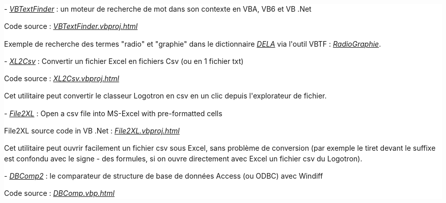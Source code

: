 - [*VBTextFinder*](http://patrice.dargenton.free.fr/CodesSources/VBTextFinder.html) :
un moteur de recherche de mot dans son contexte en VBA, VB6 et VB .Net

Code source :
[*VBTextFinder.vbproj.html*](http://patrice.dargenton.free.fr/CodesSources/VBTextFinder.vbproj.html)

Exemple de recherche des termes "radio" et "graphie" dans le
dictionnaire
[*DELA*](http://infolingu.univ-mlv.fr/DonneesLinguistiques/Dictionnaires/telechargement.html)
via l'outil VBTF :
[*RadioGraphie*](http://patrice.dargenton.free.fr/CodesSources/Logotron/RadioGraphie.html).

- [*XL2Csv*](http://patrice.dargenton.free.fr/CodesSources/XL2Csv.html) :
Convertir un fichier Excel en fichiers Csv (ou en 1 fichier txt)

Code source :
[*XL2Csv.vbproj.html*](http://patrice.dargenton.free.fr/CodesSources/XL2Csv.vbproj.html)

Cet utilitaire peut convertir le classeur Logotron en csv en un clic
depuis l'explorateur de fichier.

- [*File2XL*](http://patrice.dargenton.free.fr/CodesSources/File2XL.html) :
Open a csv file into MS-Excel with pre-formatted cells

File2XL source code in VB .Net :
[*File2XL.vbproj.html*](http://patrice.dargenton.free.fr/CodesSources/File2XL.vbproj.html)

Cet utilitaire peut ouvrir facilement un fichier csv sous Excel, sans
problème de conversion (par exemple le tiret devant le suffixe est
confondu avec le signe - des formules, si on ouvre directement avec
Excel un fichier csv du Logotron).

- [*DBComp2*](http://patrice.dargenton.free.fr/CodesSources/DBComp.html)
: le comparateur de structure de base de données Access (ou ODBC) avec
Windiff

Code source :
[*DBComp.vbp.html*](http://patrice.dargenton.free.fr/CodesSources/DBComp.vbp.html)
